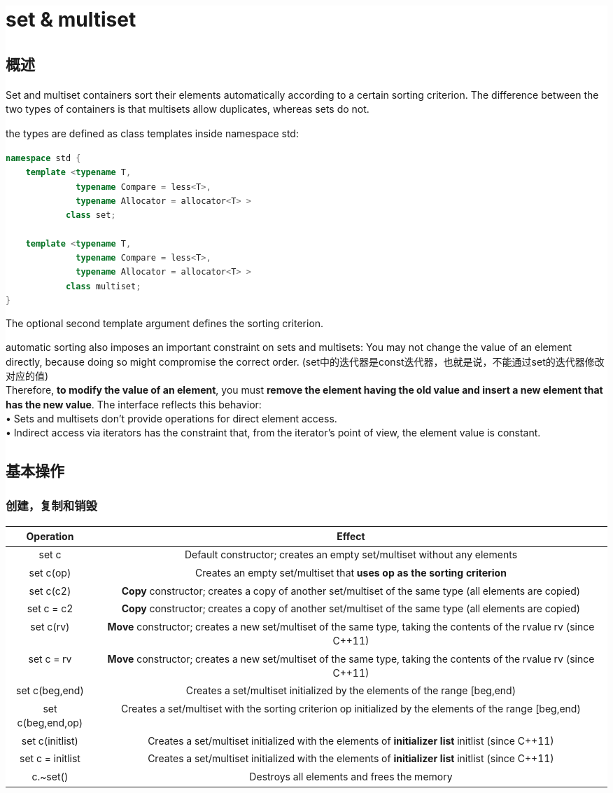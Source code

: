 # set & multiset  

## 概述  

Set and multiset containers sort their elements automatically according to a certain sorting criterion. The difference between the two types of containers is that multisets allow duplicates, whereas sets do not.  

the types are defined as class templates inside namespace std:  

```cpp
namespace std {
    template <typename T,
              typename Compare = less<T>,
              typename Allocator = allocator<T> >
            class set;

    template <typename T,
              typename Compare = less<T>,
              typename Allocator = allocator<T> >
            class multiset;
}
```

The optional second template argument defines the sorting criterion.  

automatic sorting also imposes an important constraint on sets and multisets: You may not change the value of an element directly, because doing so might compromise the correct order. (set中的迭代器是const迭代器，也就是说，不能通过set的迭代器修改对应的值)  
Therefore, **to modify the value of an element**, you must **remove the element having the old value and insert a new element that has the new value**. The interface reflects this behavior:  
• Sets and multisets don’t provide operations for direct element access.  
• Indirect access via iterators has the constraint that, from the iterator’s point of view, the element value is constant.  

## 基本操作  

### 创建，复制和销毁  

|Operation |Effect|
:-:|:-:
|set c |Default constructor; creates an empty set/multiset without any elements|
|set c(op) |Creates an empty set/multiset that **uses op as the sorting criterion**|
|set c(c2) |**Copy** constructor; creates a copy of another set/multiset of the same type (all elements are copied)|
|set c = c2 |**Copy** constructor; creates a copy of another set/multiset of the same type (all elements are copied)|
|set c(rv) |**Move** constructor; creates a new set/multiset of the same type, taking the contents of the rvalue rv (since C++11)|
|set c = rv |**Move** constructor; creates a new set/multiset of the same type, taking the contents of the rvalue rv (since C++11)|
|set c(beg,end) |Creates a set/multiset initialized by the elements of the range [beg,end)|
|set c(beg,end,op) |Creates a set/multiset with the sorting criterion op initialized by the elements of the range [beg,end)|
|set c(initlist) |Creates a set/multiset initialized with the elements of **initializer list** initlist (since C++11)|
|set c = initlist |Creates a set/multiset initialized with the elements of **initializer list** initlist (since C++11)|
|c.~set() |Destroys all elements and frees the memory|  
